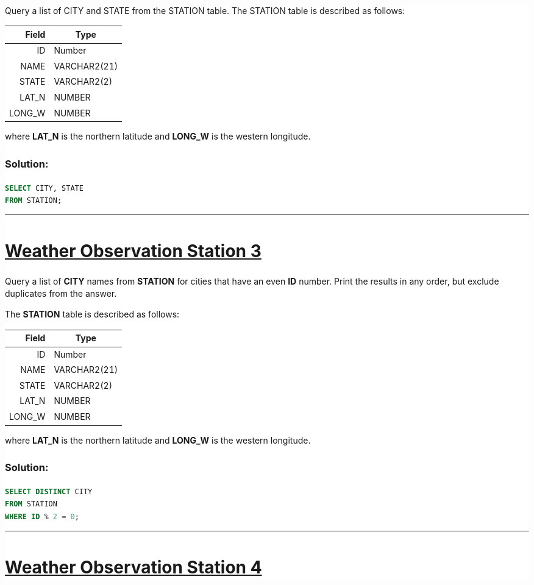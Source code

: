 Query a list of CITY and STATE from the STATION table.
The STATION table is described as follows:

| **Field** | **Type** |
|-----:|---------------|
|ID|Number|
|NAME|VARCHAR2(21)|
|STATE|VARCHAR2(2)|
|LAT_N|NUMBER|
|LONG_W|NUMBER|

where **LAT_N** is the northern latitude and **LONG_W** is the western longitude.

### Solution:
```sql
SELECT CITY, STATE
FROM STATION;
```
-------------------------------------------
# [Weather Observation Station 3](https://www.hackerrank.com/challenges/weather-observation-station-3/problem?isFullScreen=true)

Query a list of **CITY** names from **STATION** for cities that have an even **ID** number. Print the results in any order, but exclude duplicates from the answer.

The **STATION** table is described as follows:

| **Field** | **Type** |
|-----:|---------------|
|ID|Number|
|NAME|VARCHAR2(21)|
|STATE|VARCHAR2(2)|
|LAT_N|NUMBER|
|LONG_W|NUMBER|

where **LAT_N** is the northern latitude and **LONG_W** is the western longitude.

### Solution:
```sql
SELECT DISTINCT CITY
FROM STATION
WHERE ID % 2 = 0;
```
-------------------------------------------
# [Weather Observation Station 4](https://www.hackerrank.com/challenges/weather-observation-station-4/problem?isFullScreen=true)
